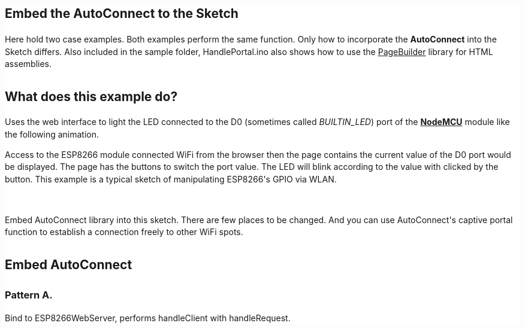 ## Embed the AutoConnect to the Sketch

Here hold two case examples. Both examples perform the same function. Only how to incorporate the **AutoConnect** into the Sketch differs. Also included in the sample folder, HandlePortal.ino also shows how to use the [PageBuilder](https://github.com/Hieromon/PageBuilder) library for HTML assemblies.

## What does this example do?

Uses the web interface to light the LED connected to the D0 (sometimes called *BUILTIN_LED*) port of the **[NodeMCU](https://github.com/nodemcu/nodemcu-devkit-v1.0)** module like the following animation.

Access to the ESP8266 module connected WiFi from the browser then the page contains the current value of the D0 port would be displayed. The page has the buttons to switch the port value. The LED will blink according to the value with clicked by the button. This example is a typical sketch of manipulating ESP8266's GPIO via WLAN.

<img data-gifffer="images/ac2.gif" />

Embed AutoConnect library into this sketch. There are few places to be changed. And you can use AutoConnect's captive portal function to establish a connection freely to other WiFi spots.

## Embed AutoConnect

### <i class="fa fa-code" aria-hidden="true"></i> Pattern A.

Bind to ESP8266WebServer, performs handleClient with handleRequest.
